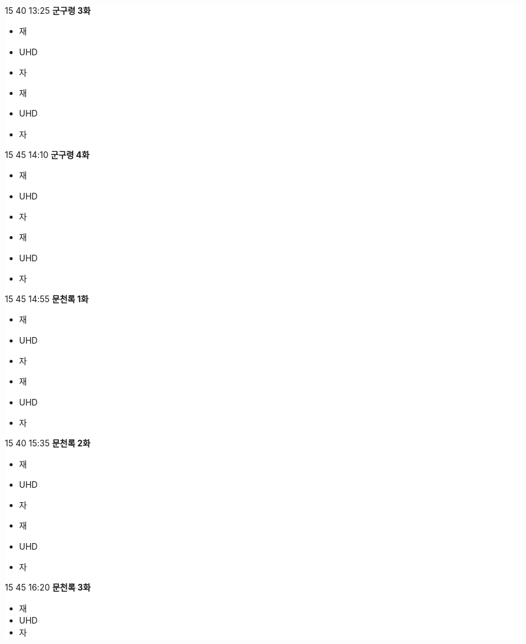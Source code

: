 
15
40
13:25
**군구령 3화**
  * 재
  * UHD
  * 자


  * 재
  * UHD
  * 자


15
45
14:10
**군구령 4화**
  * 재
  * UHD
  * 자


  * 재
  * UHD
  * 자


15
45
14:55
**문천록 1화**
  * 재
  * UHD
  * 자


  * 재
  * UHD
  * 자


15
40
15:35
**문천록 2화**
  * 재
  * UHD
  * 자


  * 재
  * UHD
  * 자


15
45
16:20
**문천록 3화**
  * 재
  * UHD
  * 자
